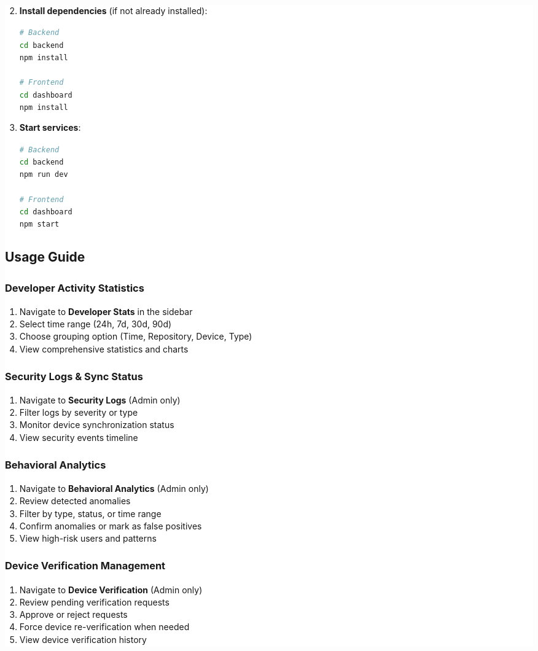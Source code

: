 2. **Install dependencies** (if not already installed):
   ```bash
   # Backend
   cd backend
   npm install

   # Frontend
   cd dashboard
   npm install
   ```

3. **Start services**:
   ```bash
   # Backend
   cd backend
   npm run dev

   # Frontend
   cd dashboard
   npm start
   ```

## Usage Guide

### Developer Activity Statistics

1. Navigate to **Developer Stats** in the sidebar
2. Select time range (24h, 7d, 30d, 90d)
3. Choose grouping option (Time, Repository, Device, Type)
4. View comprehensive statistics and charts

### Security Logs & Sync Status

1. Navigate to **Security Logs** (Admin only)
2. Filter logs by severity or type
3. Monitor device synchronization status
4. View security events timeline

### Behavioral Analytics

1. Navigate to **Behavioral Analytics** (Admin only)
2. Review detected anomalies
3. Filter by type, status, or time range
4. Confirm anomalies or mark as false positives
5. View high-risk users and patterns

### Device Verification Management

1. Navigate to **Device Verification** (Admin only)
2. Review pending verification requests
3. Approve or reject requests
4. Force device re-verification when needed
5. View device verification history
